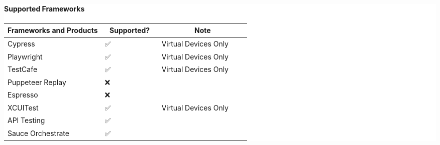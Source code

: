 #### Supported Frameworks

<table id="env">
  <thead>
    <tr>
      <th width="40%">Frameworks and Products</th>
      <th>Supported?</th>
      <th>Note</th>
    </tr>
  </thead>
  <tbody>
    <tr>
      <td>Cypress</td>
      <td>✅</td>
      <td><span className="sauceGreen">Virtual Devices Only</span></td>
    </tr>
    <tr>
      <td>Playwright</td>
      <td>✅</td>
      <td><span className="sauceGreen">Virtual Devices Only</span></td>
    </tr>
     <tr>
      <td>TestCafe</td>
      <td>✅</td>
      <td><span className="sauceGreen">Virtual Devices Only</span></td>
    </tr>
     <tr>
      <td>Puppeteer Replay</td>
      <td>❌</td>
      <td></td>
    </tr>
    <tr>
      <td>Espresso</td>
      <td>❌</td>
      <td></td>
    </tr>
     <tr>
      <td>XCUITest</td>
      <td>✅</td>
      <td><span className="sauceGreen">Virtual Devices Only</span></td>
    </tr>
    <tr>
      <td>API Testing</td>
      <td>✅</td>
      <td></td>
    </tr>
    <tr>
      <td>Sauce Orchestrate</td>
      <td>✅</td>
      <td></td>
    </tr>
  </tbody>
</table>
